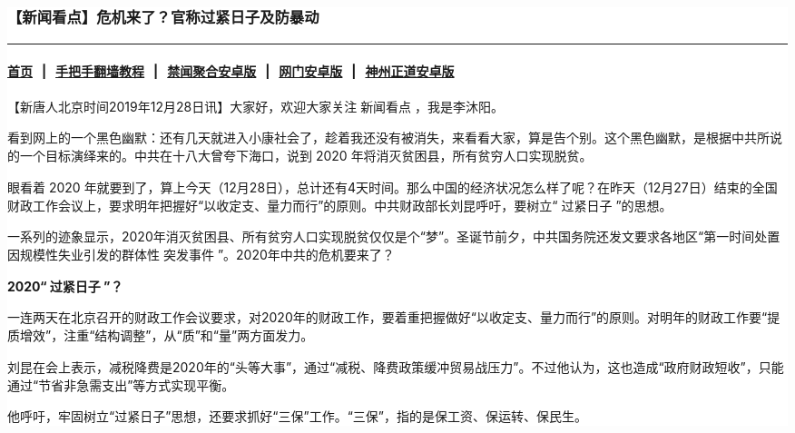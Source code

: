 ### 【新闻看点】危机来了？官称过紧日子及防暴动
------------------------

#### [首页](https://github.com/gfw-breaker/banned-news1/blob/master/README.md) &nbsp;&nbsp;|&nbsp;&nbsp; [手把手翻墙教程](https://github.com/gfw-breaker/guides/wiki) &nbsp;&nbsp;|&nbsp;&nbsp; [禁闻聚合安卓版](https://github.com/gfw-breaker/bn-android) &nbsp;&nbsp;|&nbsp;&nbsp; [网门安卓版](https://github.com/oGate2/oGate) &nbsp;&nbsp;|&nbsp;&nbsp; [神州正道安卓版](https://github.com/SzzdOgate/update) 



<div><div class="post_content" itemprop="articleBody">
 <p>
  【新唐人北京时间2019年12月28日讯】大家好，欢迎大家关注
  <ok href="https://www.ntdtv.com/gb/新闻看点.htm">
   新闻看点
  </ok>
  ，我是李沐阳。
 </p>
 <p>
  看到网上的一个黑色幽默：还有几天就进入小康社会了，趁着我还没有被消失，来看看大家，算是告个别。这个黑色幽默，是根据中共所说的一个目标演绎来的。中共在十八大曾夸下海口，说到
  <ok href="https://www.ntdtv.com/gb/2020.htm">
   2020
  </ok>
  年将消灭贫困县，所有贫穷人口实现脱贫。
 </p>
 <p>
  眼看着
  <ok href="https://www.ntdtv.com/gb/2020.htm">
   2020
  </ok>
  年就要到了，算上今天（12月28日），总计还有4天时间。那么中国的经济状况怎么样了呢？在昨天（12月27日）结束的全国财政工作会议上，要求明年把握好“以收定支、量力而行”的原则。中共财政部长刘昆呼吁，要树立“
  <ok href="https://www.ntdtv.com/gb/过紧日子.htm">
   过紧日子
  </ok>
  ”的思想。
 </p>
 <p>
  一系列的迹象显示，2020年消灭贫困县、所有贫穷人口实现脱贫仅仅是个“梦”。圣诞节前夕，中共国务院还发文要求各地区“第一时间处置因规模性失业引发的群体性
  <ok href="https://www.ntdtv.com/gb/突发事件.htm">
   突发事件
  </ok>
  ”。2020年中共的危机要来了？
 </p>
 <p>
  <strong>
   2020“
   <ok href="https://www.ntdtv.com/gb/过紧日子.htm">
    过紧日子
   </ok>
   ”？
  </strong>
 </p>
 <p>
  一连两天在北京召开的财政工作会议要求，对2020年的财政工作，要着重把握做好“以收定支、量力而行”的原则。对明年的财政工作要“提质增效”，注重“结构调整”，从“质”和“量”两方面发力。
 </p>
 <p>
  刘昆在会上表示，减税降费是2020年的“头等大事”，通过“减税、降费政策缓冲贸易战压力”。不过他认为，这也造成“政府财政短收”，只能通过“节省非急需支出”等方式实现平衡。
 </p>
 <p>
  他呼吁，牢固树立“过紧日子”思想，还要求抓好“三保”工作。“三保”，指的是保工资、保运转、保民生。